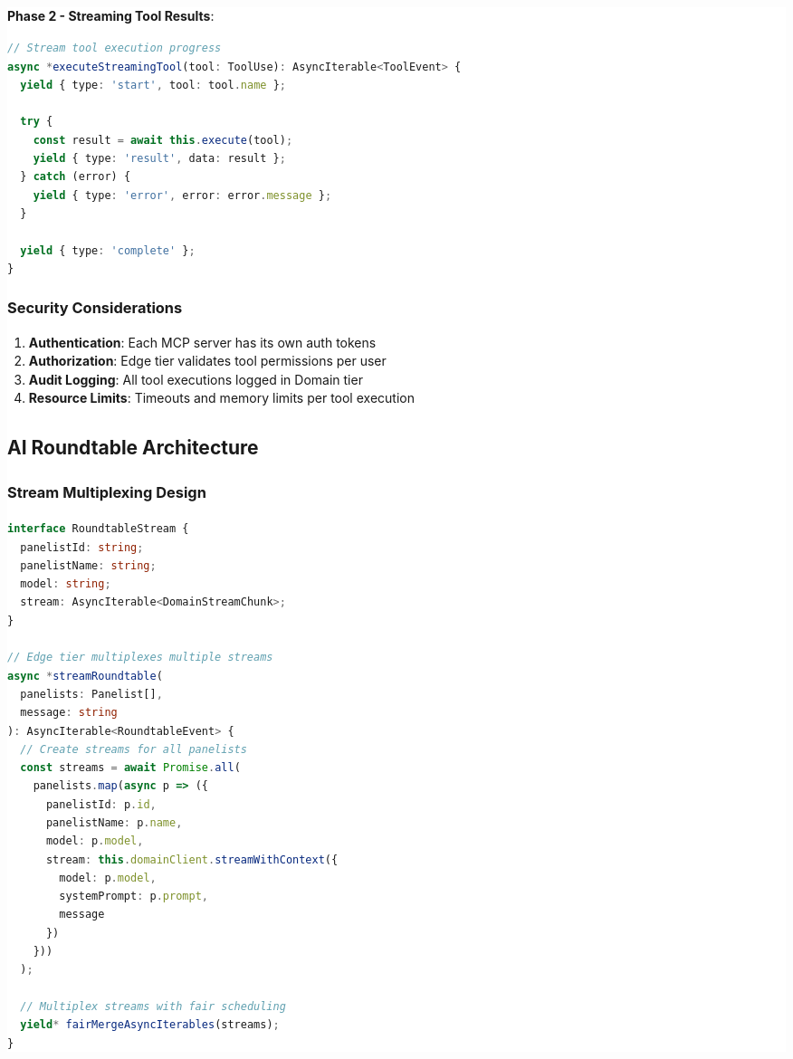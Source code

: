 **Phase 2 - Streaming Tool Results**:
```typescript
// Stream tool execution progress
async *executeStreamingTool(tool: ToolUse): AsyncIterable<ToolEvent> {
  yield { type: 'start', tool: tool.name };
  
  try {
    const result = await this.execute(tool);
    yield { type: 'result', data: result };
  } catch (error) {
    yield { type: 'error', error: error.message };
  }
  
  yield { type: 'complete' };
}
```

### Security Considerations

1. **Authentication**: Each MCP server has its own auth tokens
2. **Authorization**: Edge tier validates tool permissions per user
3. **Audit Logging**: All tool executions logged in Domain tier
4. **Resource Limits**: Timeouts and memory limits per tool execution

## AI Roundtable Architecture

### Stream Multiplexing Design

```typescript
interface RoundtableStream {
  panelistId: string;
  panelistName: string;
  model: string;
  stream: AsyncIterable<DomainStreamChunk>;
}

// Edge tier multiplexes multiple streams
async *streamRoundtable(
  panelists: Panelist[], 
  message: string
): AsyncIterable<RoundtableEvent> {
  // Create streams for all panelists
  const streams = await Promise.all(
    panelists.map(async p => ({
      panelistId: p.id,
      panelistName: p.name,
      model: p.model,
      stream: this.domainClient.streamWithContext({
        model: p.model,
        systemPrompt: p.prompt,
        message
      })
    }))
  );
  
  // Multiplex streams with fair scheduling
  yield* fairMergeAsyncIterables(streams);
}
```
